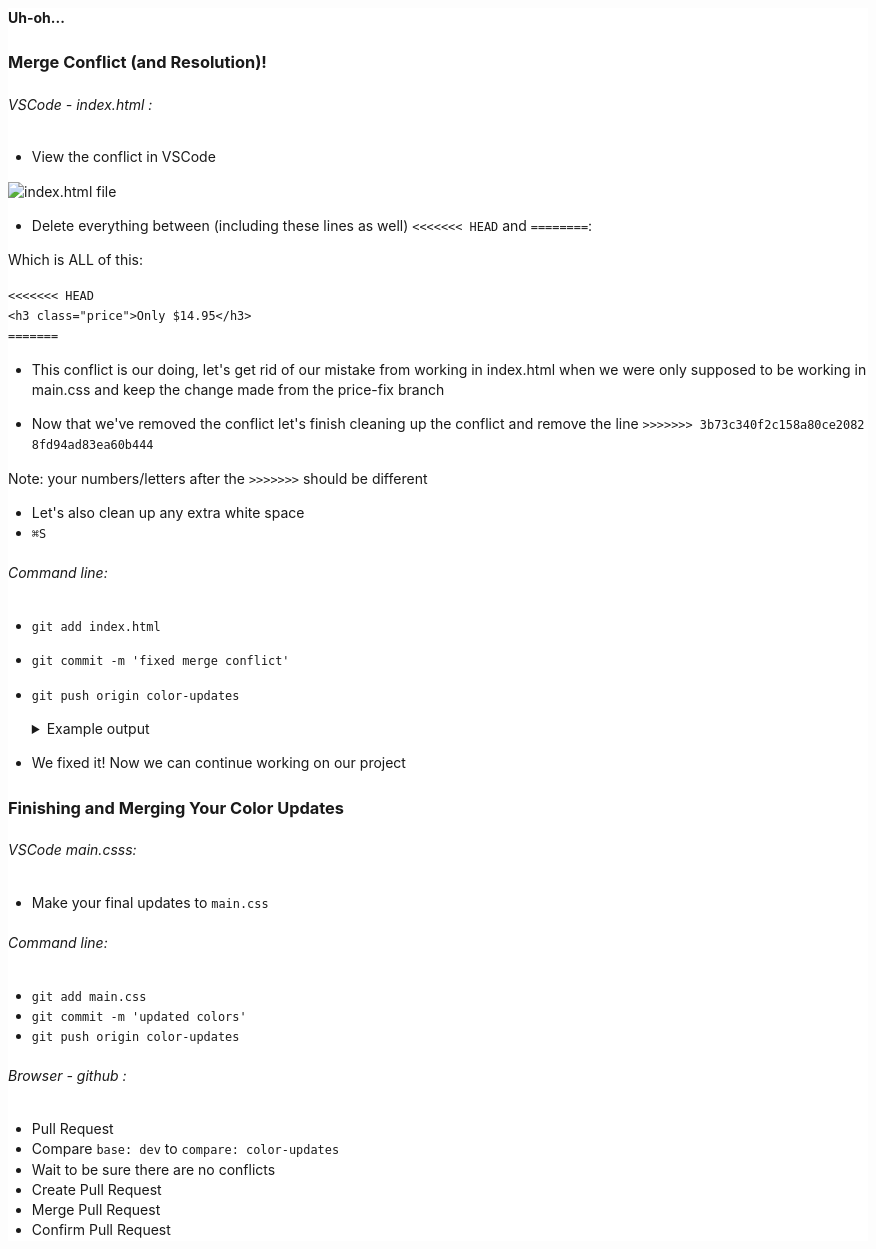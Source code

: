 **Uh-oh...**

### Merge Conflict (and Resolution)!

###### VSCode - index.html :

- View the conflict in VSCode

![index.html file](https://i.imgur.com/itPVnM1.png)

- Delete everything between (including these lines as well) `<<<<<<< HEAD` and `========`:

Which is ALL of this:

`<<<<<<< HEAD`<br>
`<h3 class="price">Only $14.95</h3>`<br>
`=======` <br>

- This conflict is our doing, let's get rid of our mistake from working in index.html when we were only supposed to be working in main.css and keep the change made from the price-fix branch

- Now that we've removed the conflict let's finish cleaning up the conflict and remove the line
  `>>>>>>> 3b73c340f2c158a80ce20828fd94ad83ea60b444`

Note: your numbers/letters after the `>>>>>>>` should be different

- Let's also clean up any extra white space
- `⌘S`

###### Command line:

- `git add index.html`
- `git commit -m 'fixed merge conflict'`
- `git push origin color-updates` <details><summary>Example output</summary></details>

- We fixed it! Now we can continue working on our project

### Finishing and Merging Your Color Updates

###### VSCode main.csss:

- Make your final updates to `main.css`

###### Command line:

- `git add main.css`
- `git commit -m 'updated colors'`
- `git push origin color-updates`

###### Browser - github :

- Pull Request
- Compare `base: dev` to `compare: color-updates`
- Wait to be sure there are no conflicts
- Create Pull Request
- Merge Pull Request
- Confirm Pull Request

